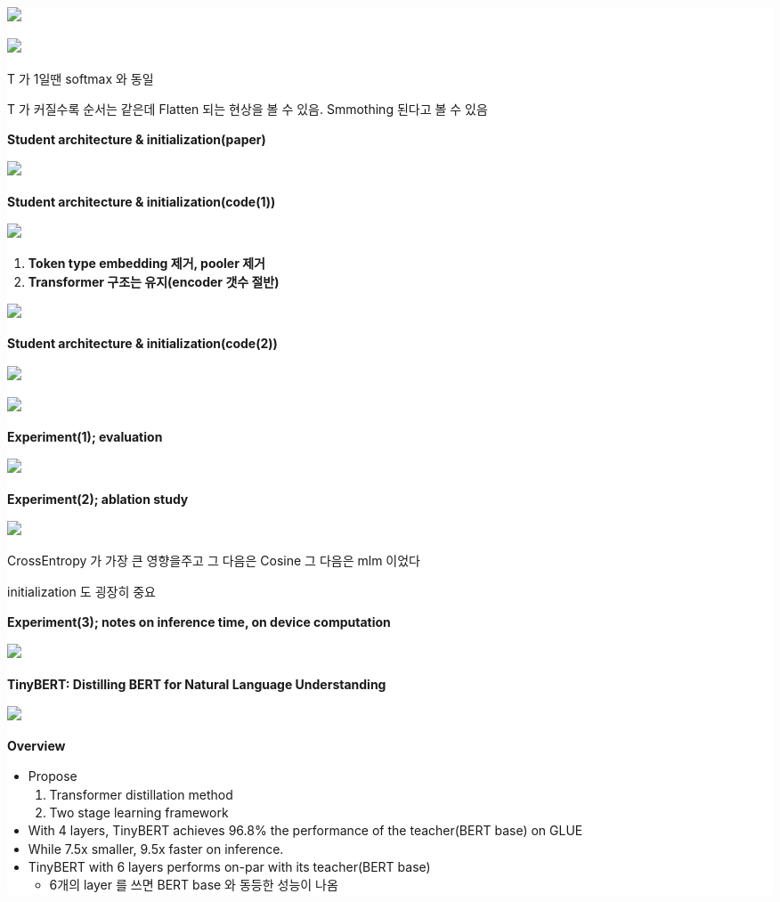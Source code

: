 ![]({{site.url}}/assets/images/066944e9.png)

![]({{site.url}}/assets/images/c8504a16.png)

T 가 1일땐 softmax 와 동일

T 가 커질수록 순서는 같은데 Flatten 되는 현상을 볼 수 있음. Smmothing 된다고 볼 수 있음

**Student architecture & initialization(paper)**

![]({{site.url}}/assets/images/600a709f.png)

**Student architecture & initialization(code(1))**

![]({{site.url}}/assets/images/990cc2d7.png)

1. **Token type embedding 제거, pooler 제거**
2. **Transformer 구조는 유지(encoder 갯수 절반)**

![]({{site.url}}/assets/images/a0f74a14.png)

**Student architecture & initialization(code(2))**

![]({{site.url}}/assets/images/f82c39af.png)

![]({{site.url}}/assets/images/83c4cafb.png)

**Experiment(1); evaluation**

![]({{site.url}}/assets/images/b14c03d7.png)

**Experiment(2); ablation study**

![]({{site.url}}/assets/images/433d029e.png)

CrossEntropy 가 가장 큰 영향을주고 그 다음은 Cosine 그 다음은 mlm 이었다

initialization 도 굉장히 중요

**Experiment(3); notes on inference time, on device computation**

![]({{site.url}}/assets/images/a1ca0c5b.png)

**TinyBERT: Distilling BERT for Natural Language Understanding**

![]({{site.url}}/assets/images/4e115f16.png)

**Overview**

- Propose
  1. Transformer distillation method
  2. Two stage learning framework
- With 4 layers, TinyBERT achieves 96.8% the performance of the teacher(BERT base) on GLUE
- While 7.5x smaller, 9.5x faster on inference.
- TinyBERT with 6 layers performs on-par with its teacher(BERT base)
    - 6개의 layer 를 쓰면 BERT base 와 동등한 성능이 나옴
